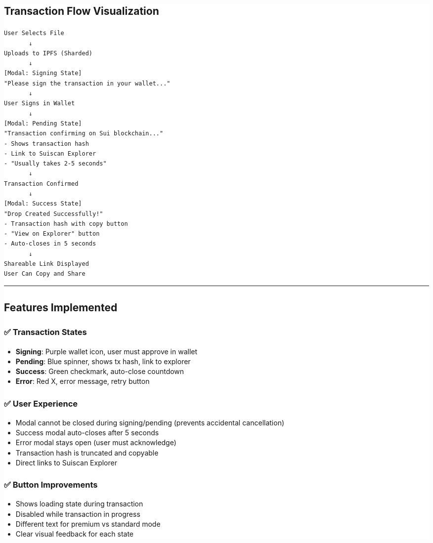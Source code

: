 
## Transaction Flow Visualization

```
User Selects File
       ↓
Uploads to IPFS (Sharded)
       ↓
[Modal: Signing State]
"Please sign the transaction in your wallet..."
       ↓
User Signs in Wallet
       ↓
[Modal: Pending State]
"Transaction confirming on Sui blockchain..."
- Shows transaction hash
- Link to Suiscan Explorer
- "Usually takes 2-5 seconds"
       ↓
Transaction Confirmed
       ↓
[Modal: Success State]
"Drop Created Successfully!"
- Transaction hash with copy button
- "View on Explorer" button
- Auto-closes in 5 seconds
       ↓
Shareable Link Displayed
User Can Copy and Share
```

---

## Features Implemented

### ✅ Transaction States
- **Signing**: Purple wallet icon, user must approve in wallet
- **Pending**: Blue spinner, shows tx hash, link to explorer
- **Success**: Green checkmark, auto-close countdown
- **Error**: Red X, error message, retry button

### ✅ User Experience
- Modal cannot be closed during signing/pending (prevents accidental cancellation)
- Success modal auto-closes after 5 seconds
- Error modal stays open (user must acknowledge)
- Transaction hash is truncated and copyable
- Direct links to Suiscan Explorer

### ✅ Button Improvements
- Shows loading state during transaction
- Disabled while transaction in progress
- Different text for premium vs standard mode
- Clear visual feedback for each state
